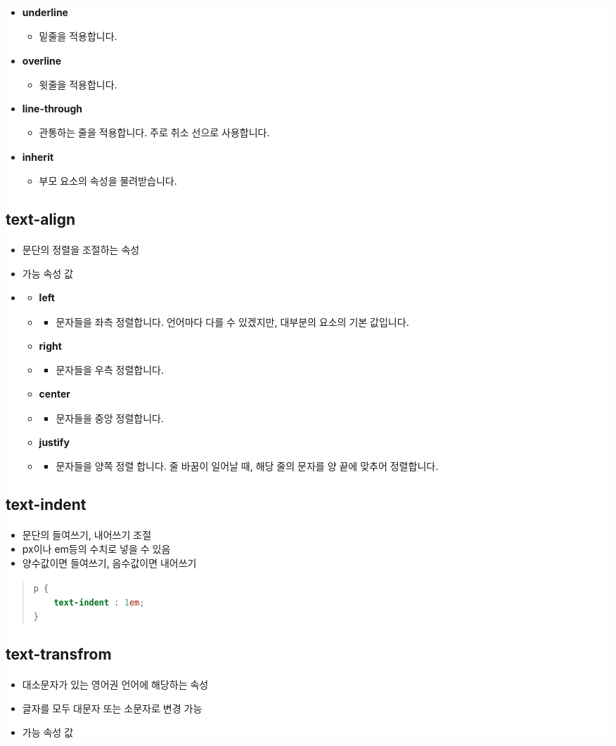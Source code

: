   - **underline**

    - 밑줄을 적용합니다.

  - **overline**

    - 윗줄을 적용합니다.

  - **line-through**

    - 관통하는 줄을 적용합니다. 주로 취소 선으로 사용합니다.

  - **inherit**

    - 부모 요소의 속성을 물려받습니다.

## text-align

- 문단의 정렬을 조절하는 속성

- 가능 속성 값

- - **left**

  - - 문자들을 좌측 정렬합니다. 언어마다 다를 수 있겠지만, 대부분의 요소의 기본 값입니다.

  - **right**

  - - 문자들을 우측 정렬합니다.

  - **center**

  - - 문자들을 중앙 정렬합니다.

  - **justify**

  - - 문자들을 양쪽 정렬 합니다. 줄 바꿈이 일어날 때, 해당 줄의 문자를 양 끝에 맞추어 정렬합니다.

 

## text-indent

- 문단의 들여쓰기, 내어쓰기 조절
- px이나 em등의 수치로 넣을 수 있음
- 양수값이면 들여쓰기, 음수값이면 내어쓰기

> ```CSS
> p {
>     text-indent : 1em;
> }
> ```



## text-transfrom

- 대소문자가 있는 영어권 언어에 해당하는 속성

- 글자를 모두 대문자 또는 소문자로 변경 가능

- 가능 속성 값
